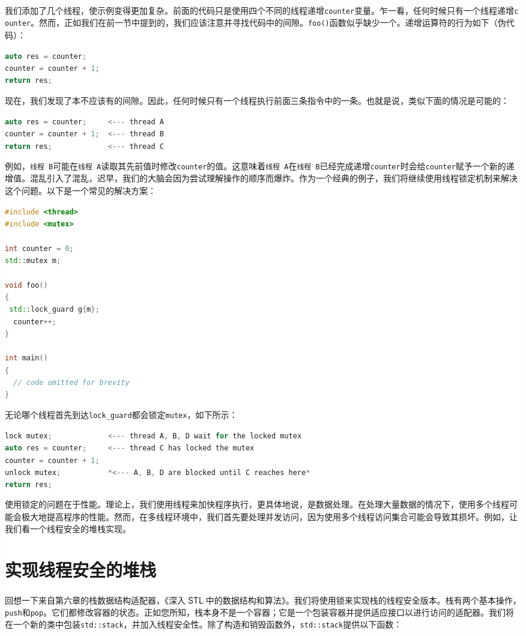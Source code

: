 我们添加了几个线程，使示例变得更加复杂。前面的代码只是使用四个不同的线程递增`counter`变量。乍一看，任何时候只有一个线程递增`counter`。然而，正如我们在前一节中提到的，我们应该注意并寻找代码中的间隙。`foo()`函数似乎缺少一个。递增运算符的行为如下（伪代码）：

```cpp
auto res = counter;
counter = counter + 1;
return res;
```

现在，我们发现了本不应该有的间隙。因此，任何时候只有一个线程执行前面三条指令中的一条。也就是说，类似下面的情况是可能的：

```cpp
auto res = counter;     <--- thread A
counter = counter + 1;  <--- thread B
return res;             <--- thread C
```

例如，`线程 B`可能在`线程 A`读取其先前值时修改`counter`的值。这意味着`线程 A`在`线程 B`已经完成递增`counter`时会给`counter`赋予一个新的递增值。混乱引入了混乱，迟早，我们的大脑会因为尝试理解操作的顺序而爆炸。作为一个经典的例子，我们将继续使用线程锁定机制来解决这个问题。以下是一个常见的解决方案：

```cpp
#include <thread>
#include <mutex>

int counter = 0;
std::mutex m;

void foo()
{
 std::lock_guard g{m};
  counter++;
}

int main()
{
  // code omitted for brevity
}
```

无论哪个线程首先到达`lock_guard`都会锁定`mutex`，如下所示：

```cpp
lock mutex;             <--- thread A, B, D wait for the locked mutex 
auto res = counter;     <--- thread C has locked the mutex
counter = counter + 1;
unlock mutex;           *<--- A, B, D are blocked until C reaches here*
return res;             
```

使用锁定的问题在于性能。理论上，我们使用线程来加快程序执行，更具体地说，是数据处理。在处理大量数据的情况下，使用多个线程可能会极大地提高程序的性能。然而，在多线程环境中，我们首先要处理并发访问，因为使用多个线程访问集合可能会导致其损坏。例如，让我们看一个线程安全的堆栈实现。

# 实现线程安全的堆栈

回想一下来自第六章的栈数据结构适配器，《深入 STL 中的数据结构和算法》。我们将使用锁来实现栈的线程安全版本。栈有两个基本操作，`push`和`pop`。它们都修改容器的状态。正如您所知，栈本身不是一个容器；它是一个包装容器并提供适应接口以进行访问的适配器。我们将在一个新的类中包装`std::stack`，并加入线程安全性。除了构造和销毁函数外，`std::stack`提供以下函数：
